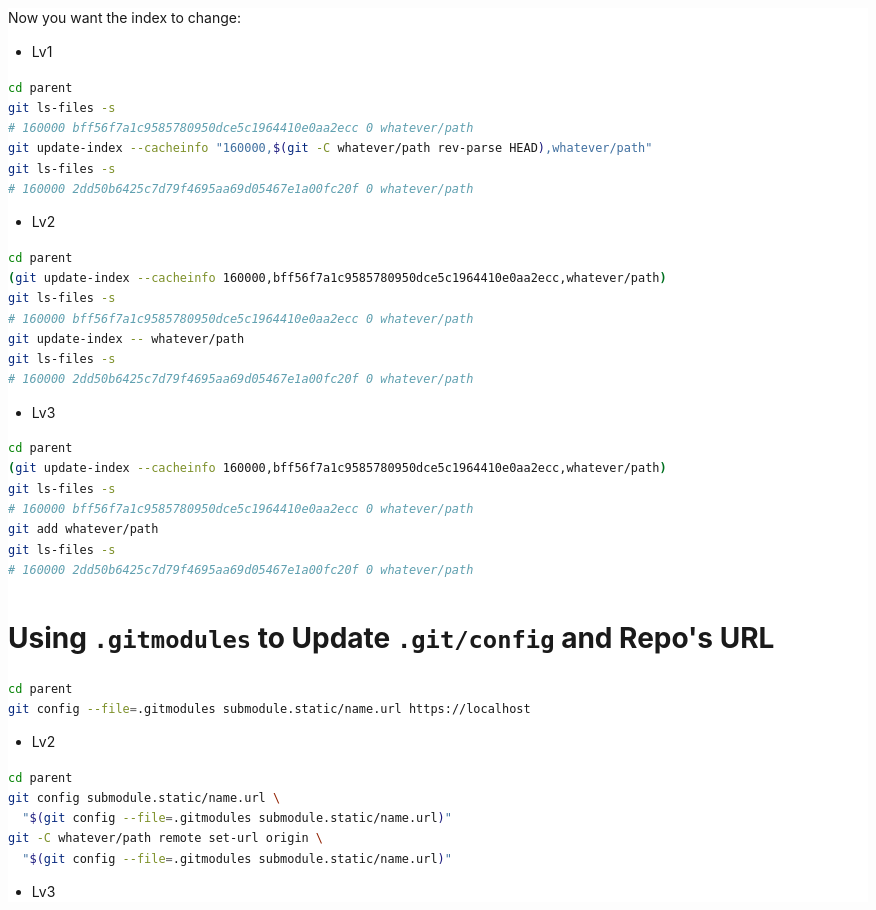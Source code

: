 Now you want the index to change:

- Lv1

```bash
cd parent
git ls-files -s
# 160000 bff56f7a1c9585780950dce5c1964410e0aa2ecc 0	whatever/path
git update-index --cacheinfo "160000,$(git -C whatever/path rev-parse HEAD),whatever/path"
git ls-files -s
# 160000 2dd50b6425c7d79f4695aa69d05467e1a00fc20f 0	whatever/path
```

- Lv2

```bash
cd parent
(git update-index --cacheinfo 160000,bff56f7a1c9585780950dce5c1964410e0aa2ecc,whatever/path)
git ls-files -s
# 160000 bff56f7a1c9585780950dce5c1964410e0aa2ecc 0	whatever/path
git update-index -- whatever/path
git ls-files -s
# 160000 2dd50b6425c7d79f4695aa69d05467e1a00fc20f 0	whatever/path
```

- Lv3

```bash
cd parent
(git update-index --cacheinfo 160000,bff56f7a1c9585780950dce5c1964410e0aa2ecc,whatever/path)
git ls-files -s
# 160000 bff56f7a1c9585780950dce5c1964410e0aa2ecc 0	whatever/path
git add whatever/path
git ls-files -s
# 160000 2dd50b6425c7d79f4695aa69d05467e1a00fc20f 0	whatever/path
```

# Using `.gitmodules` to Update `.git/config` and Repo's URL

```bash
cd parent
git config --file=.gitmodules submodule.static/name.url https://localhost
```

- Lv2

```bash
cd parent
git config submodule.static/name.url \
  "$(git config --file=.gitmodules submodule.static/name.url)"
git -C whatever/path remote set-url origin \
  "$(git config --file=.gitmodules submodule.static/name.url)"
```

- Lv3
